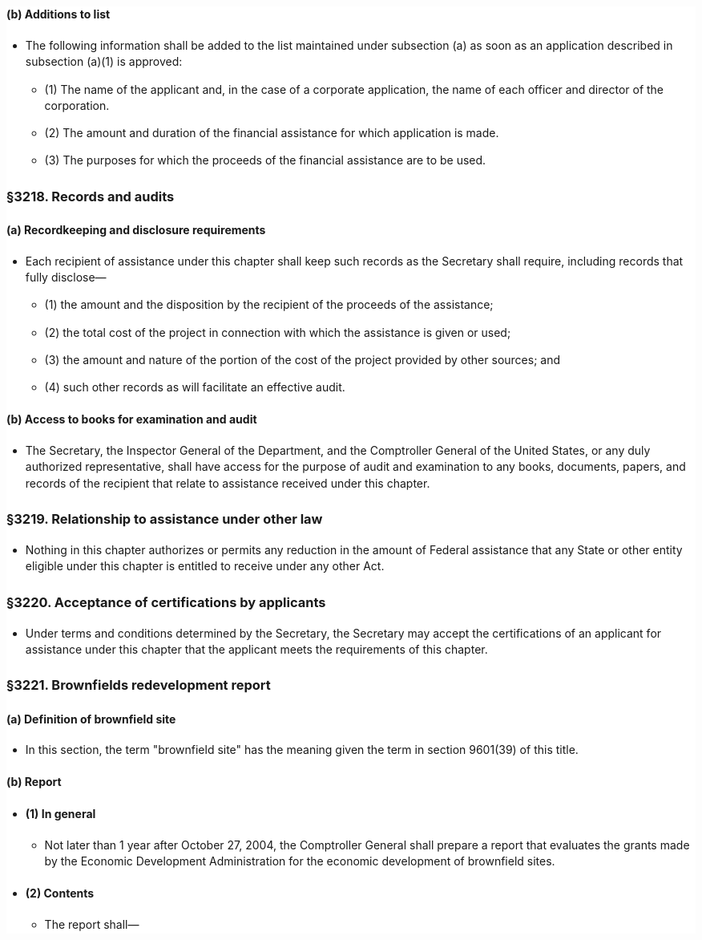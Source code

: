 #### (b) Additions to list
* The following information shall be added to the list maintained under subsection (a) as soon as an application described in subsection (a)(1) is approved:

  * (1) The name of the applicant and, in the case of a corporate application, the name of each officer and director of the corporation.

  * (2) The amount and duration of the financial assistance for which application is made.

  * (3) The purposes for which the proceeds of the financial assistance are to be used.

### §3218. Records and audits
#### (a) Recordkeeping and disclosure requirements
* Each recipient of assistance under this chapter shall keep such records as the Secretary shall require, including records that fully disclose—

  * (1) the amount and the disposition by the recipient of the proceeds of the assistance;

  * (2) the total cost of the project in connection with which the assistance is given or used;

  * (3) the amount and nature of the portion of the cost of the project provided by other sources; and

  * (4) such other records as will facilitate an effective audit.

#### (b) Access to books for examination and audit
* The Secretary, the Inspector General of the Department, and the Comptroller General of the United States, or any duly authorized representative, shall have access for the purpose of audit and examination to any books, documents, papers, and records of the recipient that relate to assistance received under this chapter.

### §3219. Relationship to assistance under other law
* Nothing in this chapter authorizes or permits any reduction in the amount of Federal assistance that any State or other entity eligible under this chapter is entitled to receive under any other Act.

### §3220. Acceptance of certifications by applicants
* Under terms and conditions determined by the Secretary, the Secretary may accept the certifications of an applicant for assistance under this chapter that the applicant meets the requirements of this chapter.

### §3221. Brownfields redevelopment report
#### (a) Definition of brownfield site
* In this section, the term "brownfield site" has the meaning given the term in section 9601(39) of this title.

#### (b) Report
* #### (1) In general
  * Not later than 1 year after October 27, 2004, the Comptroller General shall prepare a report that evaluates the grants made by the Economic Development Administration for the economic development of brownfield sites.

* #### (2) Contents
  * The report shall—
